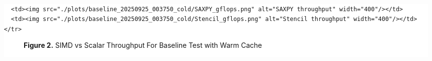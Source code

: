      <td><img src="./plots/baseline_20250925_003750_cold/SAXPY_gflops.png" alt="SAXPY throughput" width="400"/></td>
      <td><img src="./plots/baseline_20250925_003750_cold/Stencil_gflops.png" alt="Stencil throughput" width="400"/></td>
    </tr>
  </table>
</figure>
<figure>
  <figcaption><strong>Figure 2.</strong> SIMD vs Scalar Throughput For Baseline Test with Warm Cache</figcaption>
  <table>
    <tr>